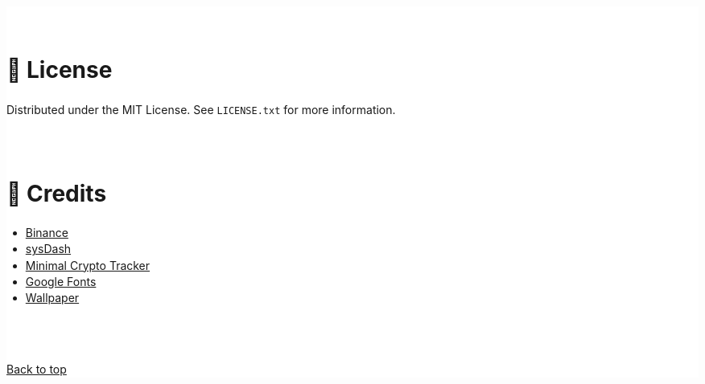 <br>

# 📜 License

Distributed under the MIT License. See `LICENSE.txt` for more information.

<br>

# 🌟 Credits

- [Binance](https://www.binance.com/en/binance-api)
- [sysDash](https://github.com/marcopixel/SysDash)
- [Minimal Crypto Tracker](https://github.com/JacobA2000/Rainmeter-MinimalCryptoTracker)
- [Google Fonts](https://fonts.google.com/specimen/Inter)
- [Wallpaper](https://www.cyberpunk.net/us/en/)

<br>
<br>

[Back to top](#top)
